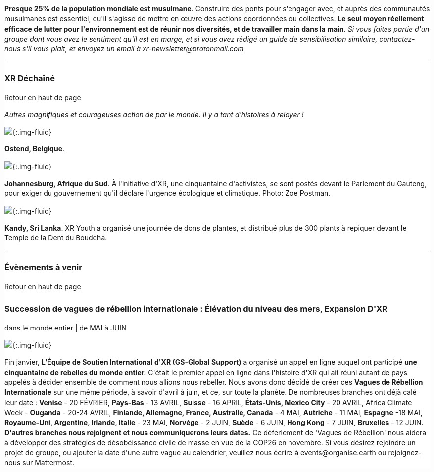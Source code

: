 **Presque 25% de la population mondiale est musulmane**. [Construire des ponts](https://xrmuslims.wordpress.com/faqs-how-can-xr-engage-with-muslim-communities/) pour s'engager avec, et auprès des communautés musulmanes est essentiel, qu'il s'agisse de mettre en œuvre des actions coordonnées ou collectives. **Le seul moyen réellement efficace de lutter pour l'environnement est de réunir nos diversités, et de travailler main dans la main**. *Si vous faites partie d'un groupe dont vous avez le sentiment qu'il est en marge, et si vous avez rédigé un guide de sensibilisation similaire, contactez-nous s'il vous plaît, et envoyez un email à <xr-newsletter@protonmail.com>*

________________


### XR Déchaîné 

[Retour en haut de page](#Contents)

*Autres magnifiques et courageuses action de par le monde. Il y a tant d'histoires à relayer !*

![](/assets/img/blog/2020/02/14/image13.jpg){:.img-fluid}

**Ostend, Belgique**.

![](/assets/img/blog/2020/02/14/image14.jpg){:.img-fluid}

**Johannesburg, Afrique du Sud**. À l'initiative d'XR, une cinquantaine d'activistes, se sont postés devant le Parlement du Gauteng, pour exiger du gouvernement qu'il déclare l'urgence écologique et climatique. Photo: Zoe Postman.

![](/assets/img/blog/2020/02/14/image15.jpg){:.img-fluid}
  
**Kandy, Sri Lanka**. XR Youth a organisé une journée de dons de plantes, et distribué plus de 300 plants à repiquer devant le Temple de la Dent du Bouddha.

________________

### Évènements à venir 

[Retour en haut de page](#Contents)


### Succession de vagues de rébellion internationale : Élévation du niveau des mers, Expansion D'XR 

dans le monde entier | de MAI à JUIN

![](/assets/img/blog/2020/02/14/image16.jpg){:.img-fluid}

 Fin janvier, **L'Équipe de Soutien International d'XR (GS-Global Support)** a organisé un appel en ligne auquel ont participé **une cinquantaine de rebelles du monde entier.** C'était le premier appel en ligne dans l'histoire d'XR qui ait réuni autant de pays appelés à décider ensemble de comment nous allions nous rebeller. 
Nous avons donc décidé de créer ces **Vagues de Rébellion Internationale** sur une même période, à savoir d'avril à juin, et ce, sur toute la planète. 
De nombreuses branches ont déjà calé leur date : **Venise** - 20 FÉVRIER, **Pays-Bas** - 13 AVRIL, **Suisse** - 16 APRIL, **États-Unis, Mexico City** - 20 AVRIL, Africa Climate Week - **Ouganda** - 20-24 AVRIL, **Finlande, Allemagne, France, Australie, Canada** - 4 MAI, **Autriche** - 11 MAI, **Espagne** -18 MAI, **Royaume-Uni, Argentine, Irlande, Italie** - 23 MAI,  **Norvège** - 2 JUIN, **Suède** - 6 JUIN,  **Hong Kong** - 7 JUIN, **Bruxelles**  - 12 JUIN. **D'autres branches nous rejoignent et nous communiquerons leurs dates.**
Ce déferlement de 'Vagues de Rébellion' nous aidera à développer des stratégies de désobéissance civile de masse en vue de la [COP26](https://www.ukcop26.org/) en novembre.
Si vous désirez rejoindre un projet de groupe, ou ajouter la date d'une autre vague au calendrier, veuillez nous écrire à <events@organise.earth> ou [rejoignez-nous sur Mattermost](https://organise.earth/xrglobal/channels/events--gatherings).
